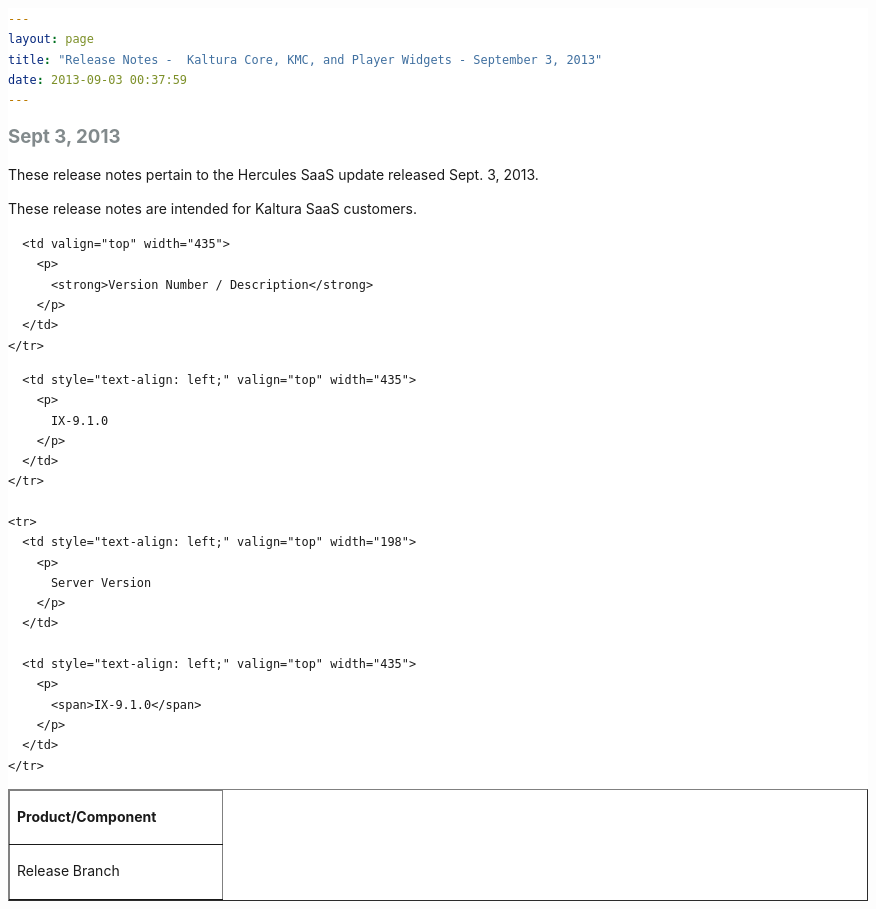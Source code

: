 ```yaml
---
layout: page
title: "Release Notes -  Kaltura Core, KMC, and Player Widgets - September 3, 2013"
date: 2013-09-03 00:37:59
---
```


<span style="color: #828a8c; font-size: 14pt; font-weight: bold;">Sept 3, 2013</span>

These release notes pertain to the Hercules SaaS update released Sept. 3, 2013. 

These release notes are intended for Kaltura SaaS customers.

<table border="1" cellspacing="0" cellpadding="0">
  <thead>
    <tr>
      <td valign="top" width="198">
        <p>
          <strong>Product/Component</strong>
        </p>
      </td>
      
      <td valign="top" width="435">
        <p>
          <strong>Version Number / Description</strong>
        </p>
      </td>
    </tr>
  </thead>
  
  <tbody>
    <tr>
      <td style="text-align: left;" valign="top" width="198">
        <p>
          Release Branch 
        </p>
      </td>
      
      <td style="text-align: left;" valign="top" width="435">
        <p>
          IX-9.1.0
        </p>
      </td>
    </tr>
    
    <tr>
      <td style="text-align: left;" valign="top" width="198">
        <p>
          Server Version
        </p>
      </td>
      
      <td style="text-align: left;" valign="top" width="435">
        <p>
          <span>IX-9.1.0</span>
        </p>
      </td>
    </tr>
    